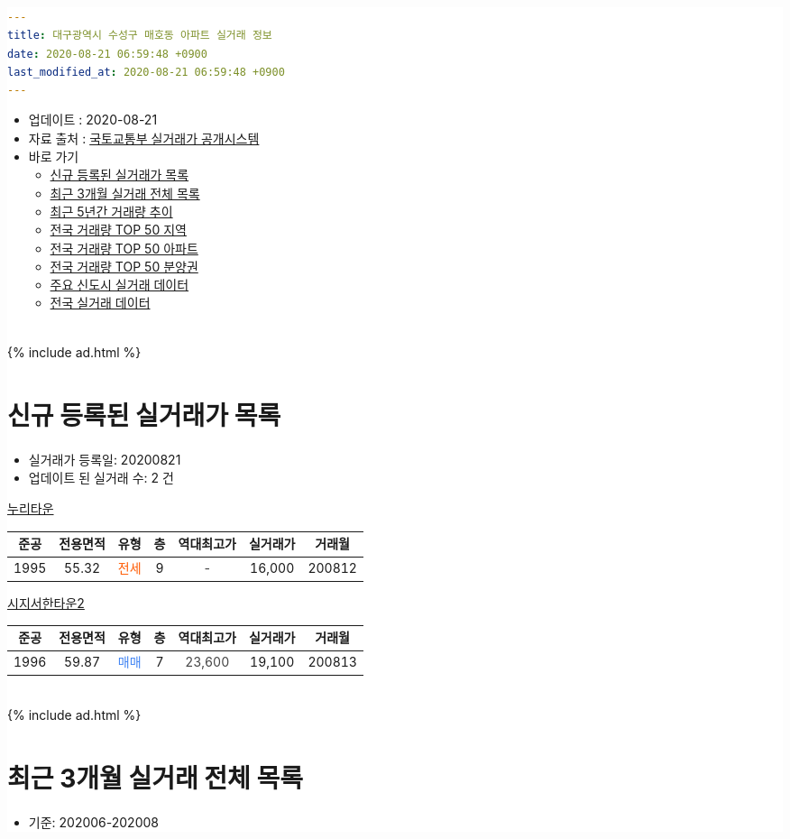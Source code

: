 ```yaml
---
title: 대구광역시 수성구 매호동 아파트 실거래 정보
date: 2020-08-21 06:59:48 +0900
last_modified_at: 2020-08-21 06:59:48 +0900
---
```


* 업데이트 : 2020-08-21
* 자료 출처 : [국토교통부 실거래가 공개시스템](http://rt.molit.go.kr)
* 바로 가기
    * [신규 등록된 실거래가 목록](#신규-등록된-실거래가-목록)
    * [최근 3개월 실거래 전체 목록](#최근-3개월-실거래-전체-목록)
    * [최근 5년간 거래량 추이](#최근-5년간-거래량-추이)
    * [전국 거래량 TOP 50 지역](https://inasie.github.io/apt-trade-info/최근-3개월-전국에서-가장-거래가-많이-발생한-지역)
    * [전국 거래량 TOP 50 아파트](https://inasie.github.io/apt-trade-info/최근-3개월-전국에서-가장-거래가-많이-발생한-아파트)
    * [전국 거래량 TOP 50 분양권](https://inasie.github.io/apt-trade-info/최근-3개월-전국에서-가장-거래가-많이-발생한-분양권)
    * [주요 신도시 실거래 데이터](https://inasie.github.io/apt-trade-info/주요-신도시)
    * [전국 실거래 데이터](https://inasie.github.io/apt-trade-info/전국)
<br>
{% include ad.html %}
<br>

# 신규 등록된 실거래가 목록
* 실거래가 등록일: 20200821
* 업데이트 된 실거래 수: 2 건


[누리타운](https://search.naver.com/search.naver?query=%EB%8C%80%EA%B5%AC%EA%B4%91%EC%97%AD%EC%8B%9C+%EC%88%98%EC%84%B1%EA%B5%AC+%EB%A7%A4%ED%98%B8%EB%8F%99+%EB%88%84%EB%A6%AC%ED%83%80%EC%9A%B4)

|준공|전용면적|유형|층|역대최고가|실거래가|거래월|
|:---:|:---:|:---:|:---:|:---:|:---:|:---:|
|1995|55.32|<span style="color:#ff5a00">전세</span>|9|<span style="color:#444444">-</span>|16,000|200812|

[시지서한타운2](https://search.naver.com/search.naver?query=%EB%8C%80%EA%B5%AC%EA%B4%91%EC%97%AD%EC%8B%9C+%EC%88%98%EC%84%B1%EA%B5%AC+%EB%A7%A4%ED%98%B8%EB%8F%99+%EC%8B%9C%EC%A7%80%EC%84%9C%ED%95%9C%ED%83%80%EC%9A%B42)

|준공|전용면적|유형|층|역대최고가|실거래가|거래월|
|:---:|:---:|:---:|:---:|:---:|:---:|:---:|
|1996|59.87|<span style="color:#4285f3">매매</span>|7|<span style="color:#444444">23,600</span>|19,100|200813|


<br>
{% include ad.html %}
<br>

# 최근 3개월 실거래 전체 목록
* 기준: 202006-202008

